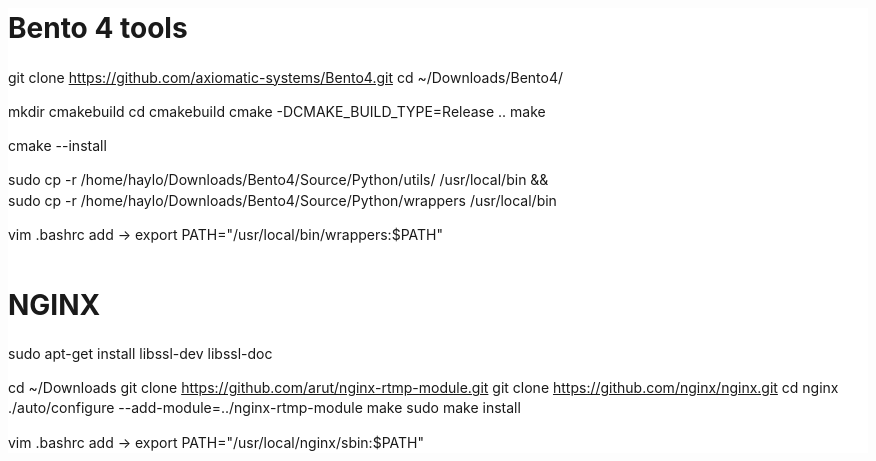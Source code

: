
# Bento 4 tools

git clone https://github.com/axiomatic-systems/Bento4.git
cd ~/Downloads/Bento4/

mkdir cmakebuild
cd cmakebuild
cmake -DCMAKE_BUILD_TYPE=Release ..
make

cmake --install

sudo cp -r /home/haylo/Downloads/Bento4/Source/Python/utils/ /usr/local/bin && \
sudo cp -r /home/haylo/Downloads/Bento4/Source/Python/wrappers /usr/local/bin

vim .bashrc
add -> export PATH="/usr/local/bin/wrappers:$PATH"


# NGINX

sudo apt-get install libssl-dev libssl-doc

cd ~/Downloads
git clone https://github.com/arut/nginx-rtmp-module.git 
git clone https://github.com/nginx/nginx.git 
cd nginx
./auto/configure --add-module=../nginx-rtmp-module 
make 
sudo make install

vim .bashrc
add -> export PATH="/usr/local/nginx/sbin:$PATH"




